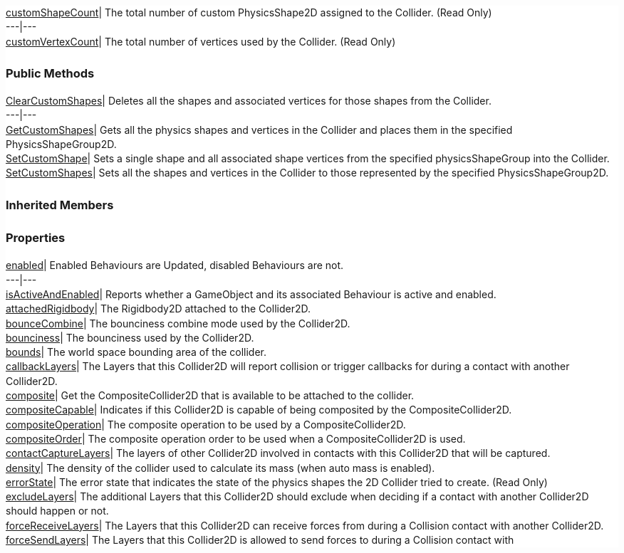 [customShapeCount](CustomCollider2D-customShapeCount.html)| The total number
of custom PhysicsShape2D assigned to the Collider. (Read Only)  
---|---  
[customVertexCount](CustomCollider2D-customVertexCount.html)| The total number
of vertices used by the Collider. (Read Only)  
  
### Public Methods

[ClearCustomShapes](CustomCollider2D.ClearCustomShapes.html)| Deletes all the
shapes and associated vertices for those shapes from the Collider.  
---|---  
[GetCustomShapes](CustomCollider2D.GetCustomShapes.html)| Gets all the physics
shapes and vertices in the Collider and places them in the specified
PhysicsShapeGroup2D.  
[SetCustomShape](CustomCollider2D.SetCustomShape.html)| Sets a single shape
and all associated shape vertices from the specified physicsShapeGroup into
the Collider.  
[SetCustomShapes](CustomCollider2D.SetCustomShapes.html)| Sets all the shapes
and vertices in the Collider to those represented by the specified
PhysicsShapeGroup2D.  
  
### Inherited Members

### Properties

[enabled](Behaviour-enabled.html)| Enabled Behaviours are Updated, disabled
Behaviours are not.  
---|---  
[isActiveAndEnabled](Behaviour-isActiveAndEnabled.html)| Reports whether a
GameObject and its associated Behaviour is active and enabled.  
[attachedRigidbody](Collider2D-attachedRigidbody.html)| The Rigidbody2D
attached to the Collider2D.  
[bounceCombine](Collider2D-bounceCombine.html)| The bounciness combine mode
used by the Collider2D.  
[bounciness](Collider2D-bounciness.html)| The bounciness used by the
Collider2D.  
[bounds](Collider2D-bounds.html)| The world space bounding area of the
collider.  
[callbackLayers](Collider2D-callbackLayers.html)| The Layers that this
Collider2D will report collision or trigger callbacks for during a contact
with another Collider2D.  
[composite](Collider2D-composite.html)| Get the CompositeCollider2D that is
available to be attached to the collider.  
[compositeCapable](Collider2D-compositeCapable.html)| Indicates if this
Collider2D is capable of being composited by the CompositeCollider2D.  
[compositeOperation](Collider2D-compositeOperation.html)| The composite
operation to be used by a CompositeCollider2D.  
[compositeOrder](Collider2D-compositeOrder.html)| The composite operation
order to be used when a CompositeCollider2D is used.  
[contactCaptureLayers](Collider2D-contactCaptureLayers.html)| The layers of
other Collider2D involved in contacts with this Collider2D that will be
captured.  
[density](Collider2D-density.html)| The density of the collider used to
calculate its mass (when auto mass is enabled).  
[errorState](Collider2D-errorState.html)| The error state that indicates the
state of the physics shapes the 2D Collider tried to create. (Read Only)  
[excludeLayers](Collider2D-excludeLayers.html)| The additional Layers that
this Collider2D should exclude when deciding if a contact with another
Collider2D should happen or not.  
[forceReceiveLayers](Collider2D-forceReceiveLayers.html)| The Layers that this
Collider2D can receive forces from during a Collision contact with another
Collider2D.  
[forceSendLayers](Collider2D-forceSendLayers.html)| The Layers that this
Collider2D is allowed to send forces to during a Collision contact with
